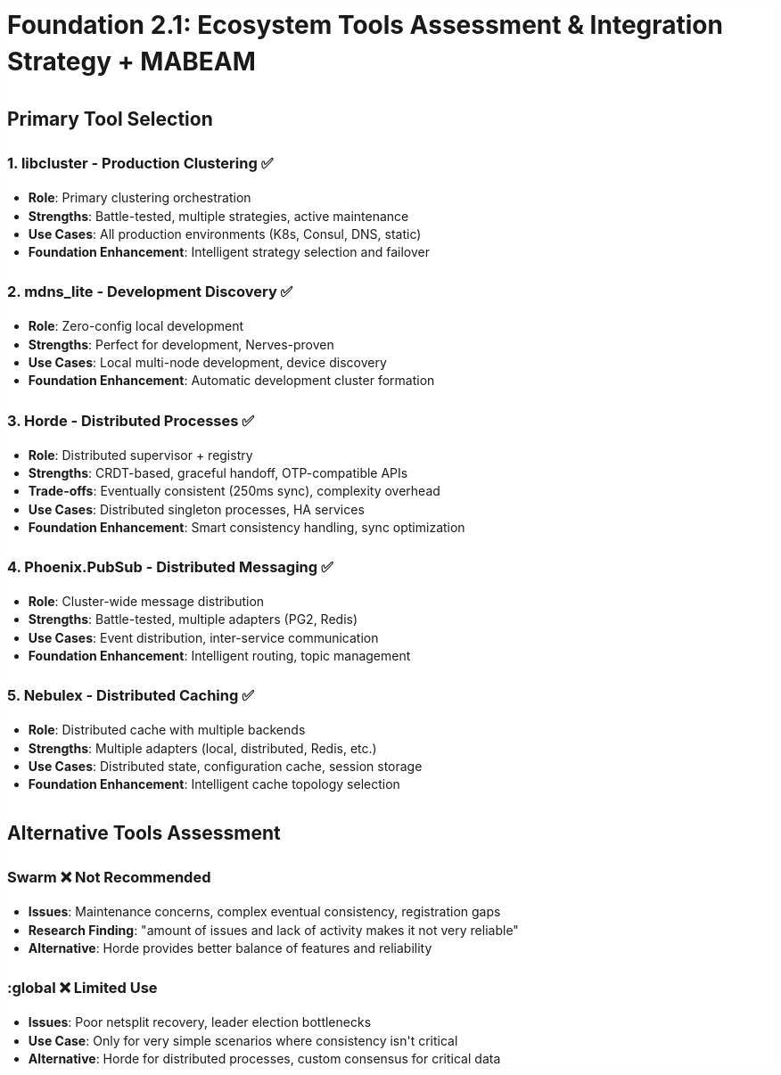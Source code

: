 # Foundation 2.1: Ecosystem Tools Assessment & Integration Strategy + MABEAM

## Primary Tool Selection

### 1. **libcluster** - Production Clustering ✅
- **Role**: Primary clustering orchestration
- **Strengths**: Battle-tested, multiple strategies, active maintenance
- **Use Cases**: All production environments (K8s, Consul, DNS, static)
- **Foundation Enhancement**: Intelligent strategy selection and failover

### 2. **mdns_lite** - Development Discovery ✅  
- **Role**: Zero-config local development
- **Strengths**: Perfect for development, Nerves-proven
- **Use Cases**: Local multi-node development, device discovery
- **Foundation Enhancement**: Automatic development cluster formation

### 3. **Horde** - Distributed Processes ✅
- **Role**: Distributed supervisor + registry  
- **Strengths**: CRDT-based, graceful handoff, OTP-compatible APIs
- **Trade-offs**: Eventually consistent (250ms sync), complexity overhead
- **Use Cases**: Distributed singleton processes, HA services
- **Foundation Enhancement**: Smart consistency handling, sync optimization

### 4. **Phoenix.PubSub** - Distributed Messaging ✅
- **Role**: Cluster-wide message distribution
- **Strengths**: Battle-tested, multiple adapters (PG2, Redis)
- **Use Cases**: Event distribution, inter-service communication
- **Foundation Enhancement**: Intelligent routing, topic management

### 5. **Nebulex** - Distributed Caching ✅
- **Role**: Distributed cache with multiple backends
- **Strengths**: Multiple adapters (local, distributed, Redis, etc.)
- **Use Cases**: Distributed state, configuration cache, session storage
- **Foundation Enhancement**: Intelligent cache topology selection

## Alternative Tools Assessment

### **Swarm** ❌ Not Recommended
- **Issues**: Maintenance concerns, complex eventual consistency, registration gaps
- **Research Finding**: "amount of issues and lack of activity makes it not very reliable"
- **Alternative**: Horde provides better balance of features and reliability

### **:global** ❌ Limited Use
- **Issues**: Poor netsplit recovery, leader election bottlenecks
- **Use Case**: Only for very simple scenarios where consistency isn't critical
- **Alternative**: Horde for distributed processes, custom consensus for critical data
